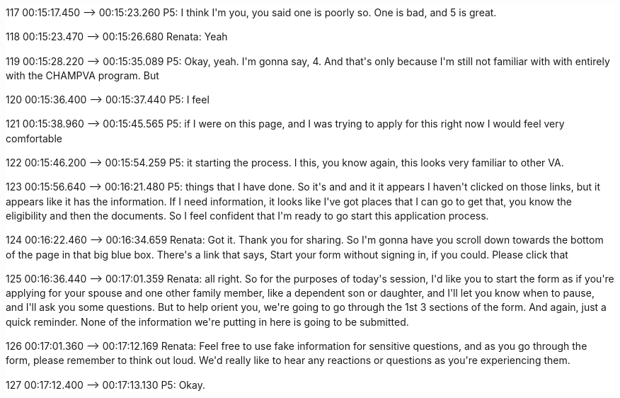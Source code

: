 117
00:15:17.450 --> 00:15:23.260
P5: I think I'm you, you said one is poorly so. One is bad, and 5 is great.

118
00:15:23.470 --> 00:15:26.680
Renata: Yeah

119
00:15:28.220 --> 00:15:35.089
P5: Okay, yeah. I'm gonna say, 4. And that's only because I'm still not familiar with with entirely with the CHAMPVA program. But

120
00:15:36.400 --> 00:15:37.440
P5: I feel

121
00:15:38.960 --> 00:15:45.565
P5: if I were on this page, and I was trying to apply for this right now I would feel very comfortable

122
00:15:46.200 --> 00:15:54.259
P5: it starting the process. I this, you know again, this looks very familiar to other VA.

123
00:15:56.640 --> 00:16:21.480
P5: things that I have done. So it's and and it it appears I haven't clicked on those links, but it appears like it has the information. If I need information, it looks like I've got places that I can go to get that, you know the eligibility and then the documents. So I feel confident that I'm ready to go start this application process.

124
00:16:22.460 --> 00:16:34.659
Renata: Got it. Thank you for sharing. So I'm gonna have you scroll down towards the bottom of the page in that big blue box. There's a link that says, Start your form without signing in, if you could. Please click that

125
00:16:36.440 --> 00:17:01.359
Renata: all right. So for the purposes of today's session, I'd like you to start the form as if you're applying for your spouse and one other family member, like a dependent son or daughter, and I'll let you know when to pause, and I'll ask you some questions. But to help orient you, we're going to go through the 1st 3 sections of the form. And again, just a quick reminder. None of the information we're putting in here is going to be submitted.

126
00:17:01.360 --> 00:17:12.169
Renata: Feel free to use fake information for sensitive questions, and as you go through the form, please remember to think out loud. We'd really like to hear any reactions or questions as you're experiencing them.

127
00:17:12.400 --> 00:17:13.130
P5: Okay.
